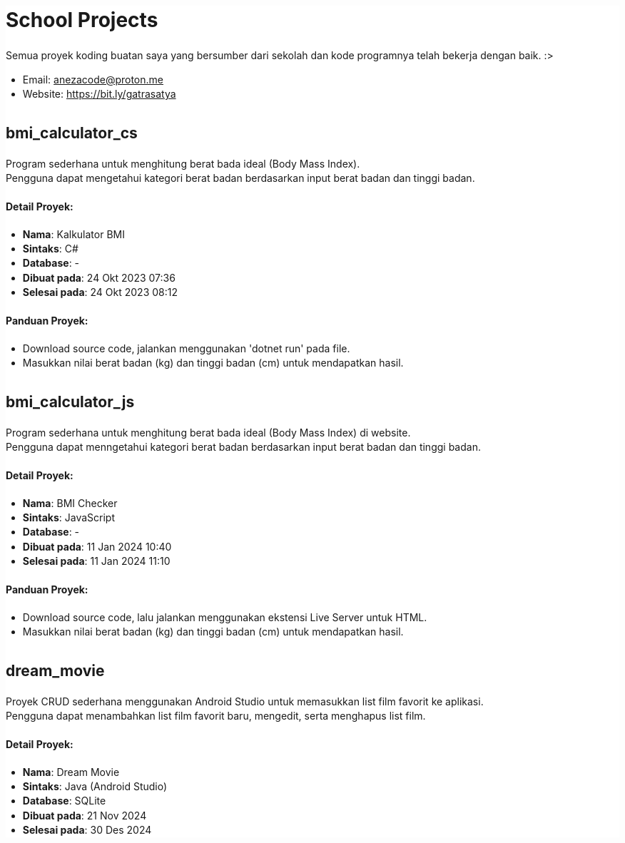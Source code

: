 # School Projects

Semua proyek koding buatan saya yang bersumber dari sekolah dan kode programnya telah bekerja dengan baik. :>  
- Email: anezacode@proton.me
- Website: https://bit.ly/gatrasatya



## bmi_calculator_cs

Program sederhana untuk menghitung berat bada ideal (Body Mass Index).  
Pengguna dapat mengetahui kategori berat badan berdasarkan input berat badan dan tinggi badan.

#### Detail Proyek:
- **Nama**: Kalkulator BMI
- **Sintaks**: C#
- **Database**: -
- **Dibuat pada**: 24 Okt 2023 07:36
- **Selesai pada**: 24 Okt 2023 08:12

#### Panduan Proyek:
- Download source code, jalankan menggunakan 'dotnet run' pada file.
- Masukkan nilai berat badan (kg) dan tinggi badan (cm) untuk mendapatkan hasil.


## bmi_calculator_js

Program sederhana untuk menghitung berat bada ideal (Body Mass Index) di website.  
Pengguna dapat menngetahui kategori berat badan berdasarkan input berat badan dan tinggi badan.

#### Detail Proyek:
- **Nama**: BMI Checker
- **Sintaks**: JavaScript
- **Database**: -
- **Dibuat pada**: 11 Jan 2024 10:40
- **Selesai pada**: 11 Jan 2024 11:10

#### Panduan Proyek:
- Download source code, lalu jalankan menggunakan ekstensi Live Server untuk HTML.
- Masukkan nilai berat badan (kg) dan tinggi badan (cm) untuk mendapatkan hasil.


## dream_movie

Proyek CRUD sederhana menggunakan Android Studio untuk memasukkan list film favorit ke aplikasi.  
Pengguna dapat menambahkan list film favorit baru, mengedit, serta menghapus list film.

#### Detail Proyek:
- **Nama**: Dream Movie
- **Sintaks**: Java (Android Studio)
- **Database**: SQLite
- **Dibuat pada**: 21 Nov 2024
- **Selesai pada**: 30 Des 2024
